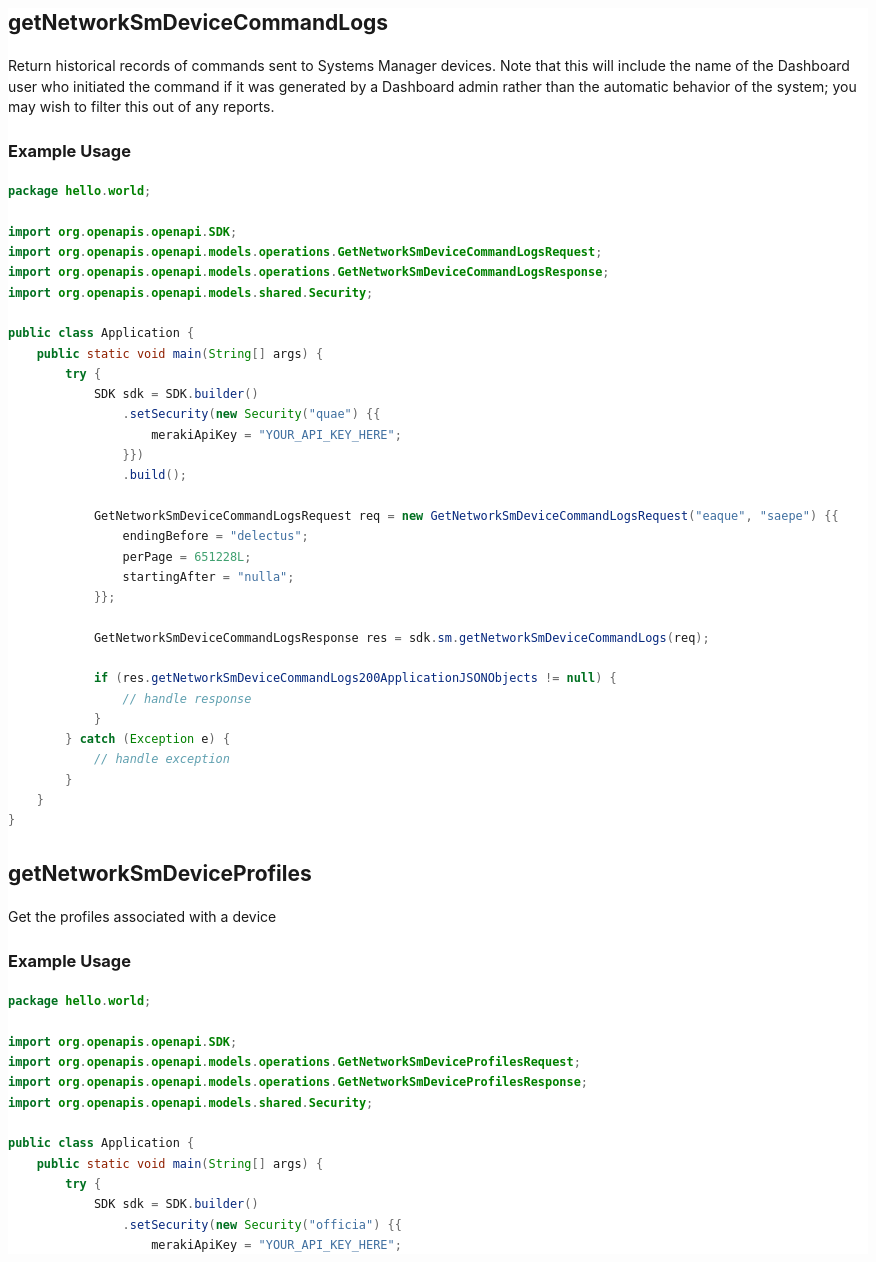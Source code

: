 ## getNetworkSmDeviceCommandLogs

Return historical records of commands sent to Systems Manager devices. Note that this will include the name of the Dashboard user who initiated the command if it was generated by a Dashboard admin rather than the automatic behavior of the system; you may wish to filter this out of any reports.

### Example Usage

```java
package hello.world;

import org.openapis.openapi.SDK;
import org.openapis.openapi.models.operations.GetNetworkSmDeviceCommandLogsRequest;
import org.openapis.openapi.models.operations.GetNetworkSmDeviceCommandLogsResponse;
import org.openapis.openapi.models.shared.Security;

public class Application {
    public static void main(String[] args) {
        try {
            SDK sdk = SDK.builder()
                .setSecurity(new Security("quae") {{
                    merakiApiKey = "YOUR_API_KEY_HERE";
                }})
                .build();

            GetNetworkSmDeviceCommandLogsRequest req = new GetNetworkSmDeviceCommandLogsRequest("eaque", "saepe") {{
                endingBefore = "delectus";
                perPage = 651228L;
                startingAfter = "nulla";
            }};            

            GetNetworkSmDeviceCommandLogsResponse res = sdk.sm.getNetworkSmDeviceCommandLogs(req);

            if (res.getNetworkSmDeviceCommandLogs200ApplicationJSONObjects != null) {
                // handle response
            }
        } catch (Exception e) {
            // handle exception
        }
    }
}
```

## getNetworkSmDeviceProfiles

Get the profiles associated with a device

### Example Usage

```java
package hello.world;

import org.openapis.openapi.SDK;
import org.openapis.openapi.models.operations.GetNetworkSmDeviceProfilesRequest;
import org.openapis.openapi.models.operations.GetNetworkSmDeviceProfilesResponse;
import org.openapis.openapi.models.shared.Security;

public class Application {
    public static void main(String[] args) {
        try {
            SDK sdk = SDK.builder()
                .setSecurity(new Security("officia") {{
                    merakiApiKey = "YOUR_API_KEY_HERE";
```